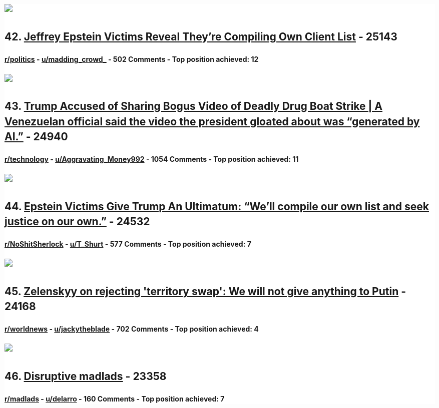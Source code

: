 <a href="https://v.redd.it/optq2sf40xmf1"><img src="https://external-preview.redd.it/MG12M2sxaTQweG1mMQLwr4hQHDdka816htRxknYiFy0JchwY1bhXptI5VDTW.png?width=140&amp;height=140&amp;crop=140:140,smart&amp;format=jpg&amp;v=enabled&amp;lthumb=true&amp;s=814c4eac55ff3963ccc172b0b03f982dfdadcc3f"></img></a>

## 42. [Jeffrey Epstein Victims Reveal They’re Compiling Own Client List](http://reddit.com/r/politics/comments/1n7inhd/jeffrey_epstein_victims_reveal_theyre_compiling/) - 25143
#### [r/politics](http://reddit.com/r/politics) - [u/madding_crowd_](http://reddit.com/u/madding_crowd_) - 502 Comments - Top position achieved: 12

<a href="https://www.thedailybeast.com/jeffrey-epstein-victims-reveal-theyre-compiling-own-client-list/"><img src="https://external-preview.redd.it/2AcNPHGPHX0E2uZQIKjtC3mSAgenNR_7L9k9mvj6v-k.jpeg?width=140&amp;height=73&amp;crop=140:73,smart&amp;auto=webp&amp;s=bdeb890187519e35c57f39ecc2e0cd564e3e543e"></img></a>

## 43. [Trump Accused of Sharing Bogus Video of Deadly Drug Boat Strike | A Venezuelan official said the video the president gloated about was “generated by AI.”](http://reddit.com/r/technology/comments/1n7ig5s/trump_accused_of_sharing_bogus_video_of_deadly/) - 24940
#### [r/technology](http://reddit.com/r/technology) - [u/Aggravating_Money992](http://reddit.com/u/Aggravating_Money992) - 1054 Comments - Top position achieved: 11

<a href="https://www.thedailybeast.com/donald-trump-accused-of-sharing-bogus-video-of-deadly-drug-boat-strike/"><img src="https://external-preview.redd.it/MP78fQfMPmCA0nQz_ti6l7pjHTtsKikG0CsSmLWR-yg.jpeg?width=140&amp;height=73&amp;crop=140:73,smart&amp;auto=webp&amp;s=68bab642f2b287ceb1e94b4f35a48be02e91f5a5"></img></a>

## 44. [Epstein Victims Give Trump An Ultimatum: “We’ll compile our own list and seek justice on our own.”](http://reddit.com/r/NoShitSherlock/comments/1n77075/epstein_victims_give_trump_an_ultimatum_well/) - 24532
#### [r/NoShitSherlock](http://reddit.com/r/NoShitSherlock) - [u/T_Shurt](http://reddit.com/u/T_Shurt) - 577 Comments - Top position achieved: 7

<a href="https://www.alternet.org/epstein-trump-ultimatum/"><img src="https://external-preview.redd.it/uX3TUrZpmfYFcF6vFjUf0Uvuua5HAfDKpk4Oh_Z_q_Y.png?width=140&amp;height=70&amp;crop=140:70,smart&amp;auto=webp&amp;s=68d13c48a95a10e0449826c6ccb490261beff129"></img></a>

## 45. [Zelenskyy on rejecting 'territory swap': We will not give anything to Putin](http://reddit.com/r/worldnews/comments/1n7miac/zelenskyy_on_rejecting_territory_swap_we_will_not/) - 24168
#### [r/worldnews](http://reddit.com/r/worldnews) - [u/jackytheblade](http://reddit.com/u/jackytheblade) - 702 Comments - Top position achieved: 4

<a href="https://newsukraine.rbc.ua/news/zelenskyy-on-rejecting-territory-swap-we-1756909140.html"><img src="https://external-preview.redd.it/O8o9qEhDPERcvF247bEoc6Y3i3nOajrb_0hZ2msqJxQ.jpeg?width=140&amp;height=88&amp;crop=140:88,smart&amp;auto=webp&amp;s=ba1339f844f49ea6fae1c91fb4fdf2de1fcd6fb7"></img></a>

## 46. [Disruptive madlads](http://reddit.com/r/madlads/comments/1n7rc7b/disruptive_madlads/) - 23358
#### [r/madlads](http://reddit.com/r/madlads) - [u/delarro](http://reddit.com/u/delarro) - 160 Comments - Top position achieved: 7
